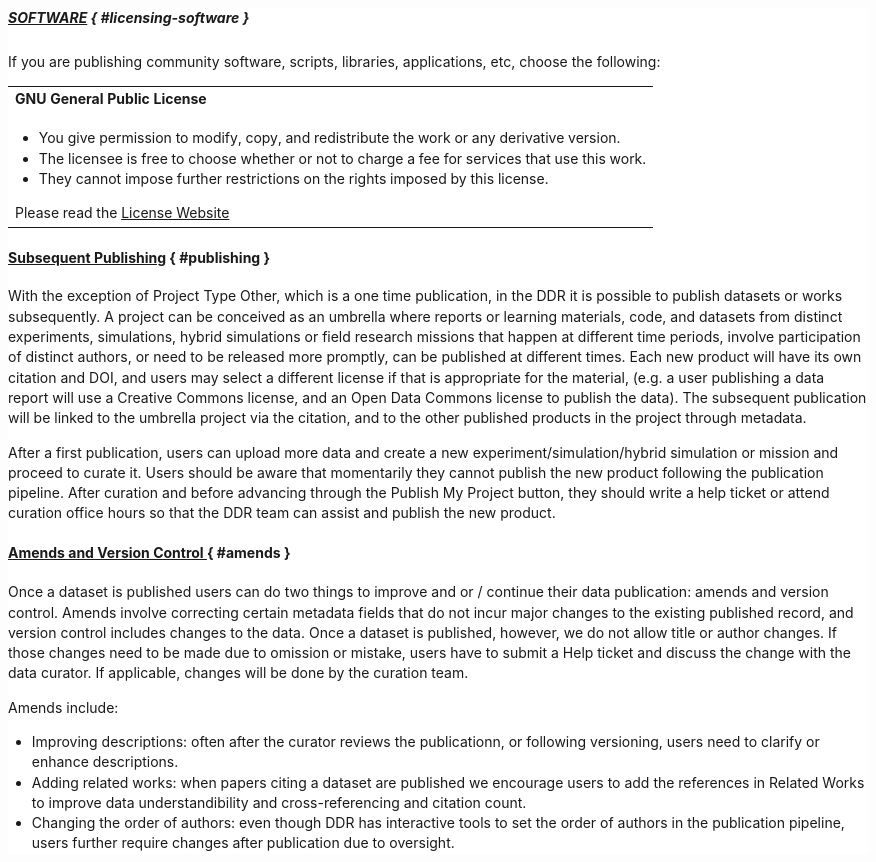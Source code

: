 ##### [SOFTWARE](#licensing-software) { #licensing-software }

If you are publishing community software, scripts, libraries, applications, etc, choose the following:

<table>
<tr> <td><strong>GNU General Public License</strong></td> </tr>
<tr><td>
<ul>
<li>You give permission to modify, copy, and redistribute the work or any derivative version.</li>
<li>The licensee is free to choose whether or not to charge a fee for services that use this work.</li>
<li>They cannot impose further restrictions on the rights imposed by this license.</li>
</ul>
Please read the <a href="http://www.gnu.org/licenses/gpl.html" target="_blank">License Website</a>
</td></tr>
</table>

#### [Subsequent Publishing](#publishing) { #publishing }

With the exception of Project Type Other, which is a one time publication, in the DDR it is possible to publish datasets or works subsequently. A project can be conceived as an umbrella where reports or learning materials, code, and datasets from distinct experiments, simulations, hybrid simulations or field research missions that happen at different time periods, involve participation of distinct authors, or need to be released more promptly, can be published at different times. Each new product will have its own citation and DOI, and users may select a different license if that is appropriate for the material, (e.g. a user publishing a data report will use a Creative Commons license, and an Open Data Commons license to publish the data). The subsequent publication will be linked to the umbrella project via the citation, and to the other published products in the project through metadata. 

After a first publication, users can upload more data and create a new experiment/simulation/hybrid simulation or mission and proceed to curate it. Users should be aware that momentarily they cannot publish the new product following the publication pipeline. After curation and before advancing through the Publish My Project button, they should write a help ticket or attend curation office hours so that the DDR team can assist and publish the new product.

#### [Amends and Version Control ](#amends) { #amends }

Once a dataset is published users can do two things to improve and or / continue their data publication: amends and version control. Amends involve correcting certain metadata fields that do not incur major changes to the existing published record, and version control includes changes to the data. Once a dataset is published, however, we do not allow title or author changes. If those changes need to be made due to omission or mistake, users have to submit a Help ticket and discuss the change with the data curator. If applicable, changes will be done by the curation team. 

Amends include:

<ul>
<li>Improving descriptions: often after the curator reviews the publicationn, or following versioning, users need to clarify or enhance descriptions.</li>
<li>Adding related works: when papers citing a dataset are published we encourage users to add the references in Related Works to improve data understandibility and cross-referencing and citation count.</li>
<li>Changing the order of authors: even though DDR has interactive tools to set the order of authors in the publication pipeline, users further require changes after publication due to oversight.</li>
</ul>
